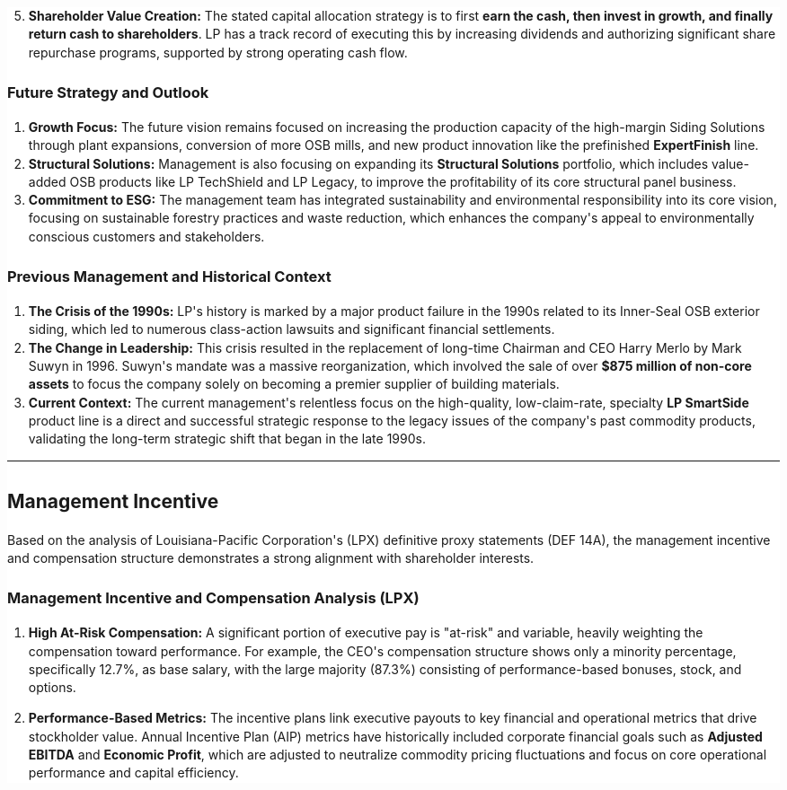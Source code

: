 5.  **Shareholder Value Creation:** The stated capital allocation strategy is to first **earn the cash, then invest in growth, and finally return cash to shareholders**. LP has a track record of executing this by increasing dividends and authorizing significant share repurchase programs, supported by strong operating cash flow.

### **Future Strategy and Outlook**

1.  **Growth Focus:** The future vision remains focused on increasing the production capacity of the high-margin Siding Solutions through plant expansions, conversion of more OSB mills, and new product innovation like the prefinished **ExpertFinish** line.
2.  **Structural Solutions:** Management is also focusing on expanding its **Structural Solutions** portfolio, which includes value-added OSB products like LP TechShield and LP Legacy, to improve the profitability of its core structural panel business.
3.  **Commitment to ESG:** The management team has integrated sustainability and environmental responsibility into its core vision, focusing on sustainable forestry practices and waste reduction, which enhances the company's appeal to environmentally conscious customers and stakeholders.

### **Previous Management and Historical Context**

1.  **The Crisis of the 1990s:** LP's history is marked by a major product failure in the 1990s related to its Inner-Seal OSB exterior siding, which led to numerous class-action lawsuits and significant financial settlements.
2.  **The Change in Leadership:** This crisis resulted in the replacement of long-time Chairman and CEO Harry Merlo by Mark Suwyn in 1996. Suwyn's mandate was a massive reorganization, which involved the sale of over **$875 million of non-core assets** to focus the company solely on becoming a premier supplier of building materials.
3.  **Current Context:** The current management's relentless focus on the high-quality, low-claim-rate, specialty **LP SmartSide** product line is a direct and successful strategic response to the legacy issues of the company's past commodity products, validating the long-term strategic shift that began in the late 1990s.

---

## Management Incentive

Based on the analysis of Louisiana-Pacific Corporation's (LPX) definitive proxy statements (DEF 14A), the management incentive and compensation structure demonstrates a strong alignment with shareholder interests.

### **Management Incentive and Compensation Analysis (LPX)**

1.  **High At-Risk Compensation:** A significant portion of executive pay is "at-risk" and variable, heavily weighting the compensation toward performance. For example, the CEO's compensation structure shows only a minority percentage, specifically 12.7%, as base salary, with the large majority (87.3%) consisting of performance-based bonuses, stock, and options.

2.  **Performance-Based Metrics:** The incentive plans link executive payouts to key financial and operational metrics that drive stockholder value. Annual Incentive Plan (AIP) metrics have historically included corporate financial goals such as **Adjusted EBITDA** and **Economic Profit**, which are adjusted to neutralize commodity pricing fluctuations and focus on core operational performance and capital efficiency.
